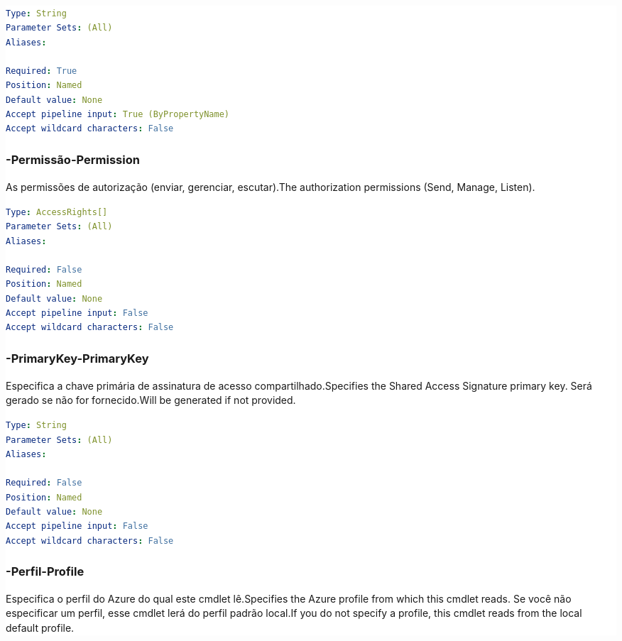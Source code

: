```yaml
Type: String
Parameter Sets: (All)
Aliases: 

Required: True
Position: Named
Default value: None
Accept pipeline input: True (ByPropertyName)
Accept wildcard characters: False
```

### <span data-ttu-id="512db-129">-Permissão</span><span class="sxs-lookup"><span data-stu-id="512db-129">-Permission</span></span>
<span data-ttu-id="512db-130">As permissões de autorização (enviar, gerenciar, escutar).</span><span class="sxs-lookup"><span data-stu-id="512db-130">The authorization permissions (Send, Manage, Listen).</span></span>

```yaml
Type: AccessRights[]
Parameter Sets: (All)
Aliases: 

Required: False
Position: Named
Default value: None
Accept pipeline input: False
Accept wildcard characters: False
```

### <span data-ttu-id="512db-131">-PrimaryKey</span><span class="sxs-lookup"><span data-stu-id="512db-131">-PrimaryKey</span></span>
<span data-ttu-id="512db-132">Especifica a chave primária de assinatura de acesso compartilhado.</span><span class="sxs-lookup"><span data-stu-id="512db-132">Specifies the Shared Access Signature primary key.</span></span>
<span data-ttu-id="512db-133">Será gerado se não for fornecido.</span><span class="sxs-lookup"><span data-stu-id="512db-133">Will be generated if not provided.</span></span>

```yaml
Type: String
Parameter Sets: (All)
Aliases: 

Required: False
Position: Named
Default value: None
Accept pipeline input: False
Accept wildcard characters: False
```

### <span data-ttu-id="512db-134">-Perfil</span><span class="sxs-lookup"><span data-stu-id="512db-134">-Profile</span></span>
<span data-ttu-id="512db-135">Especifica o perfil do Azure do qual este cmdlet lê.</span><span class="sxs-lookup"><span data-stu-id="512db-135">Specifies the Azure profile from which this cmdlet reads.</span></span>
<span data-ttu-id="512db-136">Se você não especificar um perfil, esse cmdlet lerá do perfil padrão local.</span><span class="sxs-lookup"><span data-stu-id="512db-136">If you do not specify a profile, this cmdlet reads from the local default profile.</span></span>
